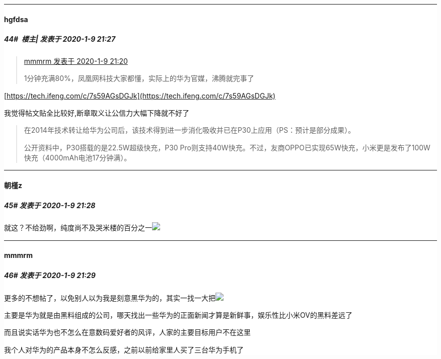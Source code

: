 



-----

####  hgfdsa  
##### 44#         楼主| 发表于 2020-1-9 21:27



<blockquote><a href="httphttps://bbs.saraba1st.com/2b/forum.php?mod=redirect&amp;goto=findpost&amp;pid=46137112&amp;ptid=1908512" target="_blank">mmmrm 发表于 2020-1-9 21:20</a>

1分钟充满80%，凤凰网科技大家都懂，实际上的华为官媒，沸腾就完事了</blockquote>
[https://tech.ifeng.com/c/7s59AGsDGJk](https://tech.ifeng.com/c/7s59AGsDGJk)


我觉得帖文贴全比较好,断章取义让公信力大幅下降就不好了
 <blockquote>在2014年技术转让给华为公司后，该技术得到进一步消化吸收并已在P30上应用（PS：预计是部分成果）。


公开资料中，P30搭载的是22.5W超级快充，P30 Pro则支持40W快充。不过，友商OPPO已实现65W快充，小米更是发布了100W快充（4000mAh电池17分钟满）。</blockquote>







-----

####  朝槿z  
##### 45#       发表于 2020-1-9 21:28




就这？不给劲啊，纯度尚不及哭米楼的百分之一<img src="https://static.saraba1st.com/image/smiley/face2017/067.png" referrerpolicy="no-referrer">







-----

####  mmmrm  
##### 46#       发表于 2020-1-9 21:29




更多的不想帖了，以免别人以为我是刻意黑华为的，其实一找一大把<img src="https://static.saraba1st.com/image/smiley/face2017/068.png" referrerpolicy="no-referrer">


主要是华为就是由黑料组成的公司，哪天找出一些华为的正面新闻才算是新鲜事，娱乐性比小米OV的黑料差远了


而且说实话华为也不怎么在意数码爱好者的风评，人家的主要目标用户不在这里



我个人对华为的产品本身不怎么反感，之前以前给家里人买了三台华为手机了
